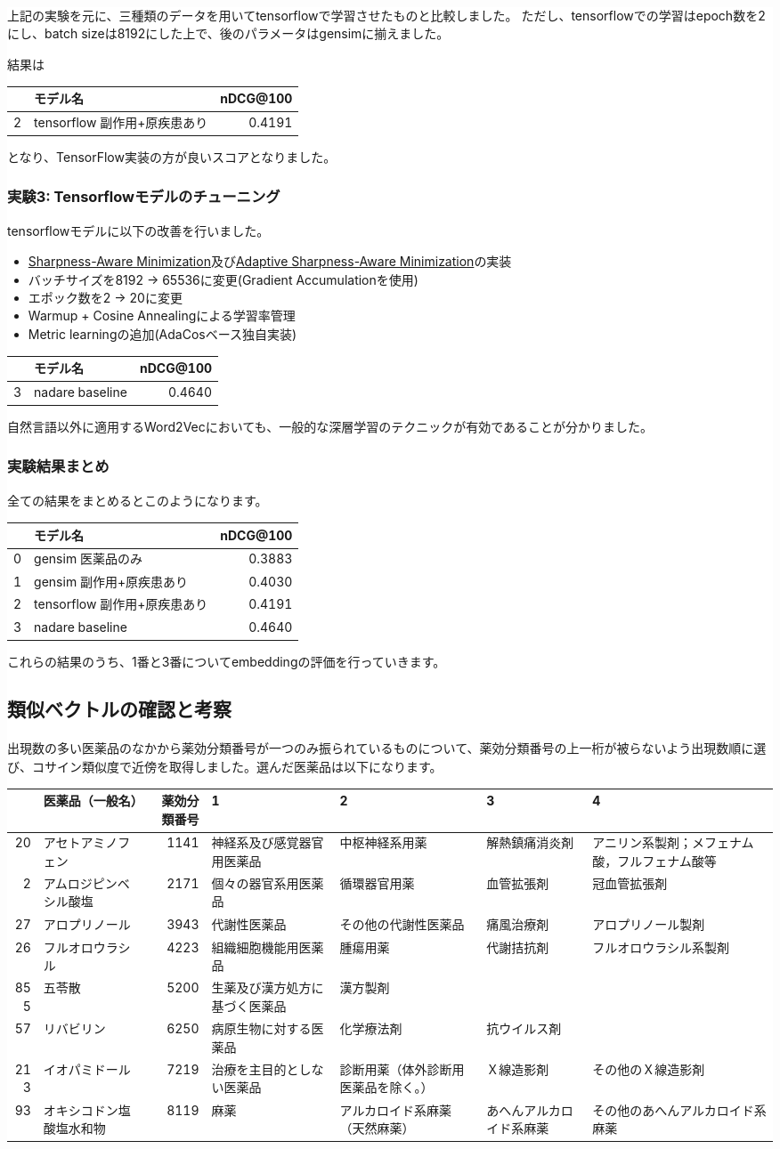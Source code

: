上記の実験を元に、三種類のデータを用いてtensorflowで学習させたものと比較しました。
ただし、tensorflowでの学習はepoch数を2にし、batch sizeは8192にした上で、後のパラメータはgensimに揃えました。

結果は

|    | モデル名       |   nDCG@100 |
|---:|:---------------|-----------:|
|  2 | tensorflow 副作用+原疾患あり |     0.4191 |

となり、TensorFlow実装の方が良いスコアとなりました。

### 実験3: Tensorflowモデルのチューニング

tensorflowモデルに以下の改善を行いました。

* [Sharpness-Aware Minimization](https://arxiv.org/abs/2010.01412)及び[Adaptive Sharpness-Aware Minimization](https://arxiv.org/pdf/2102.11600.pdf)の実装
* バッチサイズを8192 -> 65536に変更(Gradient Accumulationを使用)
* エポック数を2 -> 20に変更
* Warmup + Cosine Annealingによる学習率管理
* Metric learningの追加(AdaCosベース独自実装)

|    | モデル名        |   nDCG@100 |
|---:|:----------------|-----------:|
|  3 | nadare baseline |     0.4640 |

自然言語以外に適用するWord2Vecにおいても、一般的な深層学習のテクニックが有効であることが分かりました。

### 実験結果まとめ

全ての結果をまとめるとこのようになります。

|    | モデル名          |   nDCG@100 |
|---:|:------------------|-----------:|
|  0 | gensim 医薬品のみ        |     0.3883 |
|  1 | gensim 副作用+原疾患あり |     0.4030  |
|  2 | tensorflow 副作用+原疾患あり    |     0.4191 |
|  3 | nadare baseline   |     0.4640 |

これらの結果のうち、1番と3番についてembeddingの評価を行っていきます。

## 類似ベクトルの確認と考察

出現数の多い医薬品のなかから薬効分類番号が一つのみ振られているものについて、薬効分類番号の上一桁が被らないよう出現数順に選び、コサイン類似度で近傍を取得しました。選んだ医薬品は以下になります。

|     | 医薬品（一般名）         |   薬効分類番号 | 1                          | 2                                | 3                    | 4                                          |
|----:|:-------------------------|--------:|:-------------------------------|:-------------------------------------|:-------------------------|:-----------------------------------------------|
|  20 | アセトアミノフェン       |    1141 | 神経系及び感覚器官用医薬品     | 中枢神経系用薬                       | 解熱鎮痛消炎剤           | アニリン系製剤；メフェナム酸，フルフェナム酸等 |
|   2 | アムロジピンベシル酸塩   |    2171 | 個々の器官系用医薬品           | 循環器官用薬                         | 血管拡張剤               | 冠血管拡張剤                                   |
|  27 | アロプリノール           |    3943 | 代謝性医薬品                   | その他の代謝性医薬品                 | 痛風治療剤               | アロプリノール製剤                             |
|  26 | フルオロウラシル         |    4223 | 組織細胞機能用医薬品           | 腫瘍用薬                             | 代謝拮抗剤               | フルオロウラシル系製剤                         |
| 855 | 五苓散                   |    5200 | 生薬及び漢方処方に基づく医薬品 | 漢方製剤                             |                          |                                                |
|  57 | リバビリン               |    6250 | 病原生物に対する医薬品         | 化学療法剤                           | 抗ウイルス剤             |                                                |
| 213 | イオパミドール           |    7219 | 治療を主目的としない医薬品     | 診断用薬（体外診断用医薬品を除く。） | Ｘ線造影剤               | その他のＸ線造影剤                             |
|  93 | オキシコドン塩酸塩水和物 |    8119 | 麻薬                           | アルカロイド系麻薬（天然麻薬）       | あへんアルカロイド系麻薬 | その他のあへんアルカロイド系麻薬               |
